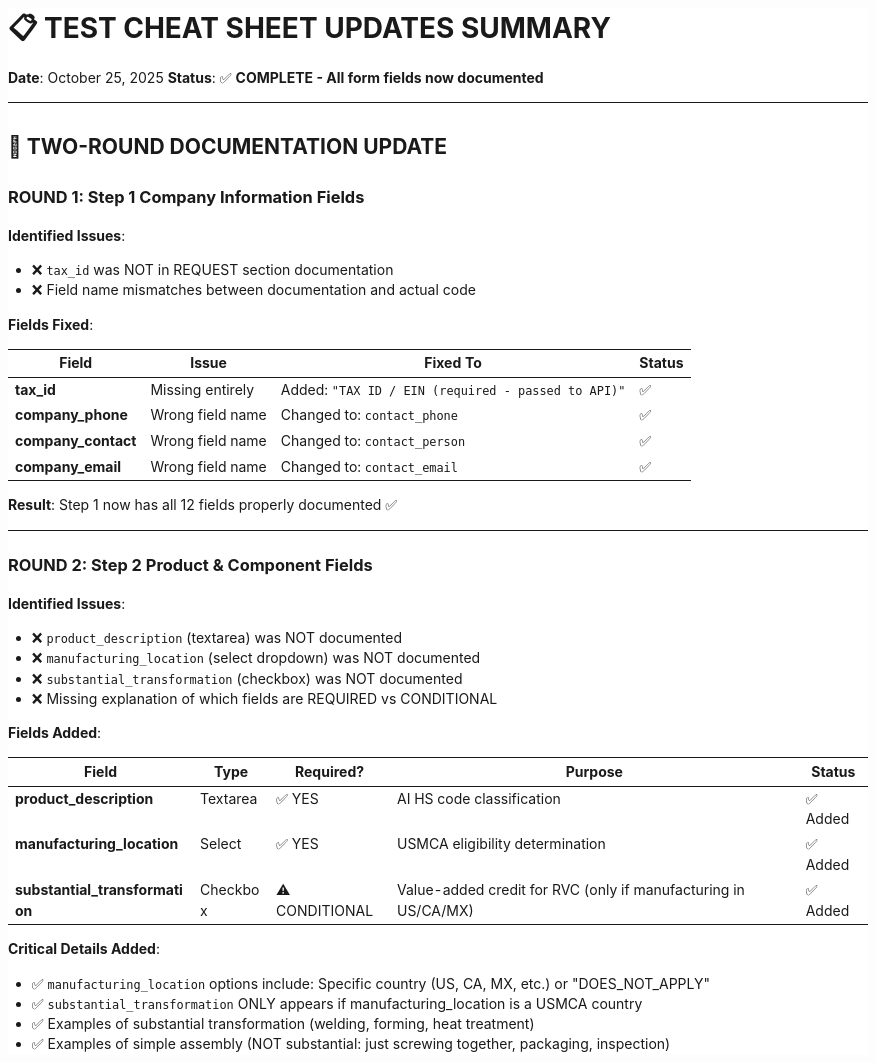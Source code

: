 # 📋 TEST CHEAT SHEET UPDATES SUMMARY
**Date**: October 25, 2025
**Status**: ✅ **COMPLETE - All form fields now documented**

---

## 🎯 TWO-ROUND DOCUMENTATION UPDATE

### ROUND 1: Step 1 Company Information Fields
**Identified Issues**:
- ❌ `tax_id` was NOT in REQUEST section documentation
- ❌ Field name mismatches between documentation and actual code

**Fields Fixed**:

| Field | Issue | Fixed To | Status |
|-------|-------|----------|--------|
| **tax_id** | Missing entirely | Added: `"TAX ID / EIN (required - passed to API)"` | ✅ |
| **company_phone** | Wrong field name | Changed to: `contact_phone` | ✅ |
| **company_contact** | Wrong field name | Changed to: `contact_person` | ✅ |
| **company_email** | Wrong field name | Changed to: `contact_email` | ✅ |

**Result**: Step 1 now has all 12 fields properly documented ✅

---

### ROUND 2: Step 2 Product & Component Fields
**Identified Issues**:
- ❌ `product_description` (textarea) was NOT documented
- ❌ `manufacturing_location` (select dropdown) was NOT documented
- ❌ `substantial_transformation` (checkbox) was NOT documented
- ❌ Missing explanation of which fields are REQUIRED vs CONDITIONAL

**Fields Added**:

| Field | Type | Required? | Purpose | Status |
|-------|------|-----------|---------|--------|
| **product_description** | Textarea | ✅ YES | AI HS code classification | ✅ Added |
| **manufacturing_location** | Select | ✅ YES | USMCA eligibility determination | ✅ Added |
| **substantial_transformation** | Checkbox | ⚠️ CONDITIONAL | Value-added credit for RVC (only if manufacturing in US/CA/MX) | ✅ Added |

**Critical Details Added**:
- ✅ `manufacturing_location` options include: Specific country (US, CA, MX, etc.) or "DOES_NOT_APPLY"
- ✅ `substantial_transformation` ONLY appears if manufacturing_location is a USMCA country
- ✅ Examples of substantial transformation (welding, forming, heat treatment)
- ✅ Examples of simple assembly (NOT substantial: just screwing together, packaging, inspection)
